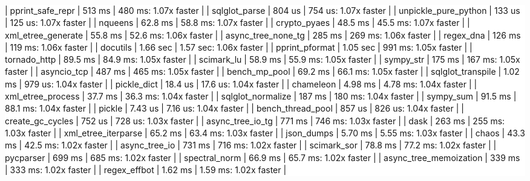 | pprint_safe_repr           | 513 ms                                                      | 480 ms: 1.07x faster                                                        |
| sqlglot_parse              | 804 us                                                      | 754 us: 1.07x faster                                                        |
| unpickle_pure_python       | 133 us                                                      | 125 us: 1.07x faster                                                        |
| nqueens                    | 62.8 ms                                                     | 58.8 ms: 1.07x faster                                                       |
| crypto_pyaes               | 48.5 ms                                                     | 45.5 ms: 1.07x faster                                                       |
| xml_etree_generate         | 55.8 ms                                                     | 52.6 ms: 1.06x faster                                                       |
| async_tree_none_tg         | 285 ms                                                      | 269 ms: 1.06x faster                                                        |
| regex_dna                  | 126 ms                                                      | 119 ms: 1.06x faster                                                        |
| docutils                   | 1.66 sec                                                    | 1.57 sec: 1.06x faster                                                      |
| pprint_pformat             | 1.05 sec                                                    | 991 ms: 1.05x faster                                                        |
| tornado_http               | 89.5 ms                                                     | 84.9 ms: 1.05x faster                                                       |
| scimark_lu                 | 58.9 ms                                                     | 55.9 ms: 1.05x faster                                                       |
| sympy_str                  | 175 ms                                                      | 167 ms: 1.05x faster                                                        |
| asyncio_tcp                | 487 ms                                                      | 465 ms: 1.05x faster                                                        |
| bench_mp_pool              | 69.2 ms                                                     | 66.1 ms: 1.05x faster                                                       |
| sqlglot_transpile          | 1.02 ms                                                     | 979 us: 1.04x faster                                                        |
| pickle_dict                | 18.4 us                                                     | 17.6 us: 1.04x faster                                                       |
| chameleon                  | 4.98 ms                                                     | 4.78 ms: 1.04x faster                                                       |
| xml_etree_process          | 37.7 ms                                                     | 36.3 ms: 1.04x faster                                                       |
| sqlglot_normalize          | 187 ms                                                      | 180 ms: 1.04x faster                                                        |
| sympy_sum                  | 91.5 ms                                                     | 88.1 ms: 1.04x faster                                                       |
| pickle                     | 7.43 us                                                     | 7.16 us: 1.04x faster                                                       |
| bench_thread_pool          | 857 us                                                      | 826 us: 1.04x faster                                                        |
| create_gc_cycles           | 752 us                                                      | 728 us: 1.03x faster                                                        |
| async_tree_io_tg           | 771 ms                                                      | 746 ms: 1.03x faster                                                        |
| dask                       | 263 ms                                                      | 255 ms: 1.03x faster                                                        |
| xml_etree_iterparse        | 65.2 ms                                                     | 63.4 ms: 1.03x faster                                                       |
| json_dumps                 | 5.70 ms                                                     | 5.55 ms: 1.03x faster                                                       |
| chaos                      | 43.3 ms                                                     | 42.5 ms: 1.02x faster                                                       |
| async_tree_io              | 731 ms                                                      | 716 ms: 1.02x faster                                                        |
| scimark_sor                | 78.8 ms                                                     | 77.2 ms: 1.02x faster                                                       |
| pycparser                  | 699 ms                                                      | 685 ms: 1.02x faster                                                        |
| spectral_norm              | 66.9 ms                                                     | 65.7 ms: 1.02x faster                                                       |
| async_tree_memoization     | 339 ms                                                      | 333 ms: 1.02x faster                                                        |
| regex_effbot               | 1.62 ms                                                     | 1.59 ms: 1.02x faster                                                       |